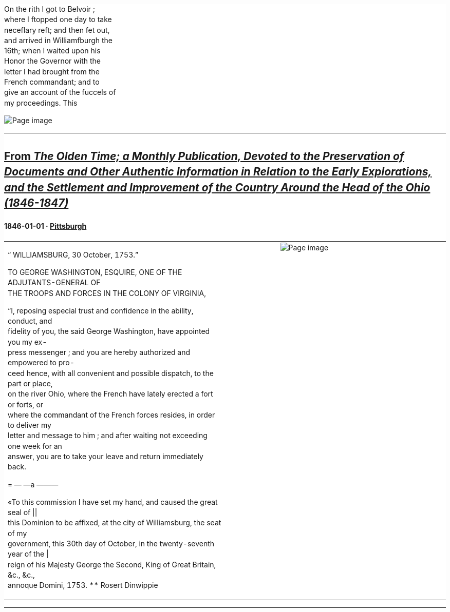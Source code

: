 On the rith I got to Belvoir ;  
where I ftopped one day to take  
neceflary reft; and then fet out,  
and arrived in Williamfburgh the  
16th; when I waited upon his  
Honor the Governor with the  
letter I had brought from the  
French commandant; and to  
give an account of the fuccels of  
my proceedings. This
</td><td style="width: 50%; max-height: 75%; margin: auto; display: block;">
<img alt="Page image" src="https://iiif.archive.org/image/iiif/2/sim_philadelphia-monthly-magazine-or-universal-repository_1798-03_1_3%2Fsim_philadelphia-monthly-magazine-or-universal-repository_1798-03_1_3_jp2.zip%2Fsim_philadelphia-monthly-magazine-or-universal-repository_1798-03_1_3_jp2%2Fsim_philadelphia-monthly-magazine-or-universal-repository_1798-03_1_3_0003.jp2/pct:21.62256267409471,24.127906976744185,33.600278551532035,44.23076923076923/,600/0/default.jpg"/>
</td>
</tr></table>

---

## [From _The Olden Time; a Monthly Publication, Devoted to the Preservation of Documents and Other Authentic Information in Relation to the Early Explorations, and the Settlement and Improvement of the Country Around the Head of the Ohio (1846-1847)_](https://archive.org/details/sim_olden-time_1846-01_1_1/page/n10/mode/1up?view=theater)

#### 1846-01-01 &middot; [Pittsburgh](http://dbpedia.org/resource/Pittsburgh)

<table style="width: 100%;"><tr><td style="width: 50%">

  
  
“ WILLIAMSBURG, 30 October, 1753.”  
  
TO GEORGE WASHINGTON, ESQUIRE, ONE OF THE ADJUTANTS-GENERAL OF  
THE TROOPS AND FORCES IN THE COLONY OF VIRGINIA,  
  
“I, reposing especial trust and confidence in the ability, conduct, and  
fidelity of you, the said George Washington, have appointed you my ex-  
press messenger ; and you are hereby authorized and empowered to pro-  
ceed hence, with all convenient and possible dispatch, to the part or place,  
on the river Ohio, where the French have lately erected a fort or forts, or  
where the commandant of the French forces resides, in order to deliver my  
letter and message to him ; and after waiting not exceeding one week for an  
answer, you are to take your leave and return immediately back.  
  
  
  
  
  
  
  
= — —a ———  
  
«To this commission I have set my hand, and caused the great seal of ||  
this Dominion to be affixed, at the city of Williamsburg, the seat of my  
government, this 30th day of October, in the twenty-seventh year of the |  
reign of his Majesty George the Second, King of Great Britain, &amp;c., &amp;c.,  
annoque Domini, 1753. ** Rosert Dinwippie
</td><td style="width: 50%; max-height: 75%; margin: auto; display: block;">
<img alt="Page image" src="https://iiif.archive.org/image/iiif/2/sim_olden-time_1846-01_1_1%2Fsim_olden-time_1846-01_1_1_jp2.zip%2Fsim_olden-time_1846-01_1_1_jp2%2Fsim_olden-time_1846-01_1_1_0010.jp2/pct:15.008726003490402,23.39613034623218,67.71378708551484,25.58553971486762/600,/0/default.jpg"/>
</td>
</tr></table>

---